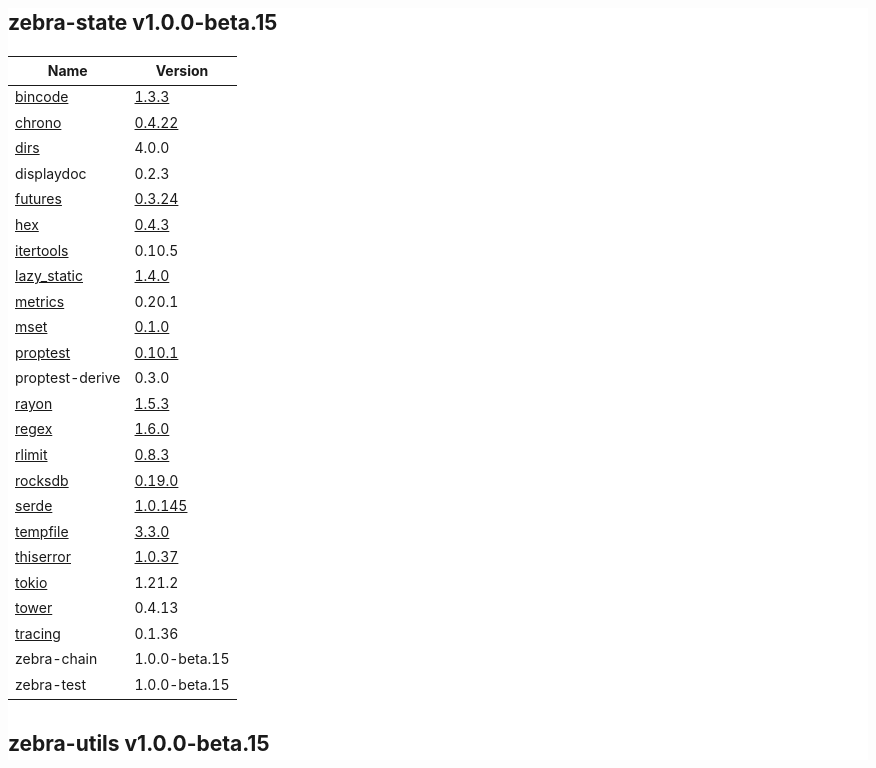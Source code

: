 
## zebra-state v1.0.0-beta.15


| Name | Version
|------| -------
| [bincode](https://github.com/servo/bincode) | [1.3.3](https://github.com/servo/bincode/releases/tag/v1.3.3) 
| [chrono](https://github.com/chronotope/chrono) | [0.4.22](https://github.com/chronotope/chrono/releases/tag/v0.4.22) 
| [dirs](https://github.com/soc/dirs-rs) | 4.0.0 
| displaydoc | 0.2.3 
| [futures](https://github.com/rust-lang/futures-rs) | [0.3.24](https://github.com/rust-lang/futures-rs/releases/tag/0.3.24) 
| [hex](https://github.com/KokaKiwi/rust-hex) | [0.4.3](https://github.com/KokaKiwi/rust-hex/releases/tag/v0.4.3) 
| [itertools](https://github.com/rust-itertools/itertools) | 0.10.5 
| [lazy_static](https://github.com/rust-lang-nursery/lazy-static.rs) | [1.4.0](https://github.com/rust-lang-nursery/lazy-static.rs/releases/tag/1.4.0) 
| [metrics](https://github.com/metrics-rs/metrics) | 0.20.1 
| [mset](https://github.com/lonnen/mset) | [0.1.0](https://github.com/lonnen/mset/releases/tag/0.1.0) 
| [proptest](https://github.com/altsysrq/proptest) | [0.10.1](https://github.com/altsysrq/proptest/releases/tag/v0.10.1) 
| proptest-derive | 0.3.0 
| [rayon](https://github.com/rayon-rs/rayon) | [1.5.3](https://github.com/rayon-rs/rayon/releases/tag/v1.5.3) 
| [regex](https://github.com/rust-lang/regex) | [1.6.0](https://github.com/rust-lang/regex/releases/tag/1.6.0) 
| [rlimit](https://github.com/Nugine/rlimit/) | [0.8.3](https://github.com/Nugine/rlimit//releases/tag/v0.8.3) 
| [rocksdb](https://github.com/rust-rocksdb/rust-rocksdb) | [0.19.0](https://github.com/rust-rocksdb/rust-rocksdb/releases/tag/v0.19.0) 
| [serde](https://github.com/serde-rs/serde) | [1.0.145](https://github.com/serde-rs/serde/releases/tag/v1.0.145) 
| [tempfile](https://github.com/Stebalien/tempfile) | [3.3.0](https://github.com/Stebalien/tempfile/releases/tag/v3.3.0) 
| [thiserror](https://github.com/dtolnay/thiserror) | [1.0.37](https://github.com/dtolnay/thiserror/releases/tag/1.0.37) 
| [tokio](https://github.com/tokio-rs/tokio) | 1.21.2 
| [tower](https://github.com/tower-rs/tower) | 0.4.13 
| [tracing](https://github.com/tokio-rs/tracing) | 0.1.36 
| zebra-chain | 1.0.0-beta.15 
| zebra-test | 1.0.0-beta.15 


## zebra-utils v1.0.0-beta.15

